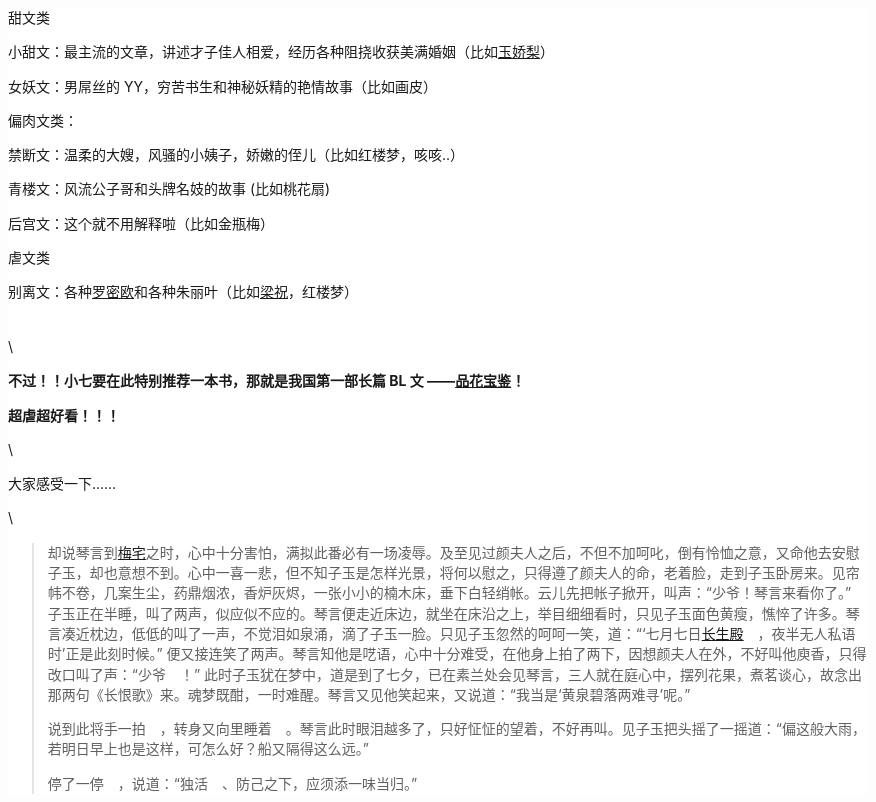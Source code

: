 
甜文类

小甜文：最主流的文章，讲述才子佳人相爱，经历各种阻挠收获美满婚姻（比如[玉娇梨](https://zhida.zhihu.com/search?content_id=5988106\&content_type=Answer\&match_order=1\&q=%E7%8E%89%E5%A8%87%E6%A2%A8\&zd_token=eyJhbGciOiJIUzI1NiIsInR5cCI6IkpXVCJ9.eyJpc3MiOiJ6aGlkYV9zZXJ2ZXIiLCJleHAiOjE3MjgyMjg1MTcsInEiOiLnjonlqIfmoqgiLCJ6aGlkYV9zb3VyY2UiOiJlbnRpdHkiLCJjb250ZW50X2lkIjo1OTg4MTA2LCJjb250ZW50X3R5cGUiOiJBbnN3ZXIiLCJtYXRjaF9vcmRlciI6MSwiemRfdG9rZW4iOm51bGx9.0vtblVjjwB3fJvFjuCsY_7BvO3ZMFPFtKd_AYHMlTPU\&zhida_source=entity)）

女妖文：男屌丝的 YY，穷苦书生和神秘妖精的艳情故事（比如画皮）

偏肉文类：

禁断文：温柔的大嫂，风骚的小姨子，娇嫩的侄儿（比如红楼梦，咳咳..）

青楼文：风流公子哥和头牌名妓的故事 (比如桃花扇)

后宫文：这个就不用解释啦（比如金瓶梅）

虐文类

别离文：各种[罗密欧](https://zhida.zhihu.com/search?content_id=5988106\&content_type=Answer\&match_order=1\&q=%E7%BD%97%E5%AF%86%E6%AC%A7\&zd_token=eyJhbGciOiJIUzI1NiIsInR5cCI6IkpXVCJ9.eyJpc3MiOiJ6aGlkYV9zZXJ2ZXIiLCJleHAiOjE3MjgyMjg1MTcsInEiOiLnvZflr4bmrKciLCJ6aGlkYV9zb3VyY2UiOiJlbnRpdHkiLCJjb250ZW50X2lkIjo1OTg4MTA2LCJjb250ZW50X3R5cGUiOiJBbnN3ZXIiLCJtYXRjaF9vcmRlciI6MSwiemRfdG9rZW4iOm51bGx9.Z8ni3OmXmEuO7hwgPE1aZDQoxgcEAMQzEyBtVUt5IJw\&zhida_source=entity)和各种朱丽叶（比如[梁祝](https://zhida.zhihu.com/search?content_id=5988106\&content_type=Answer\&match_order=1\&q=%E6%A2%81%E7%A5%9D\&zd_token=eyJhbGciOiJIUzI1NiIsInR5cCI6IkpXVCJ9.eyJpc3MiOiJ6aGlkYV9zZXJ2ZXIiLCJleHAiOjE3MjgyMjg1MTcsInEiOiLmooHnpZ0iLCJ6aGlkYV9zb3VyY2UiOiJlbnRpdHkiLCJjb250ZW50X2lkIjo1OTg4MTA2LCJjb250ZW50X3R5cGUiOiJBbnN3ZXIiLCJtYXRjaF9vcmRlciI6MSwiemRfdG9rZW4iOm51bGx9.oj2i2JfLmkCMvpphuCtUwA7w4jo96bSPXxifXR44wA0\&zhida_source=entity)，红楼梦）

\
\


**不过！！小七要在此特别推荐一本书，那就是我国第一部长篇 BL 文 ——[品花宝鉴](https://zhida.zhihu.com/search?content_id=5988106\&content_type=Answer\&match_order=1\&q=%E5%93%81%E8%8A%B1%E5%AE%9D%E9%89%B4\&zd_token=eyJhbGciOiJIUzI1NiIsInR5cCI6IkpXVCJ9.eyJpc3MiOiJ6aGlkYV9zZXJ2ZXIiLCJleHAiOjE3MjgyMjg1MTcsInEiOiLlk4HoirHlrp3pibQiLCJ6aGlkYV9zb3VyY2UiOiJlbnRpdHkiLCJjb250ZW50X2lkIjo1OTg4MTA2LCJjb250ZW50X3R5cGUiOiJBbnN3ZXIiLCJtYXRjaF9vcmRlciI6MSwiemRfdG9rZW4iOm51bGx9.EMKtUFnB8AgT3lNnTIlYJtYLI3R-9MbXaOacq3FP_rg\&zhida_source=entity)！**

&#x20;**超虐超好看！！！**&#x20;

\


大家感受一下……

\


> 却说琴言到[梅宅](https://zhida.zhihu.com/search?content_id=5988106\&content_type=Answer\&match_order=1\&q=%E6%A2%85%E5%AE%85\&zd_token=eyJhbGciOiJIUzI1NiIsInR5cCI6IkpXVCJ9.eyJpc3MiOiJ6aGlkYV9zZXJ2ZXIiLCJleHAiOjE3MjgyMjg1MTcsInEiOiLmooXlroUiLCJ6aGlkYV9zb3VyY2UiOiJlbnRpdHkiLCJjb250ZW50X2lkIjo1OTg4MTA2LCJjb250ZW50X3R5cGUiOiJBbnN3ZXIiLCJtYXRjaF9vcmRlciI6MSwiemRfdG9rZW4iOm51bGx9.anfnp7vtcnJtq7aXrYMYQAOUiFewzGhXr9b-E8ld3_4\&zhida_source=entity)之时，心中十分害怕，满拟此番必有一场凌辱。及至见过颜夫人之后，不但不加呵叱，倒有怜恤之意，又命他去安慰子玉，却也意想不到。心中一喜一悲，但不知子玉是怎样光景，将何以慰之，只得遵了颜夫人的命，老着脸，走到子玉卧房来。见帘帏不卷，几案生尘，药鼎烟浓，香炉灰烬，一张小小的楠木床，垂下白轻绡帐。云儿先把帐子掀开，叫声：“少爷！琴言来看你了。” 子玉正在半睡，叫了两声，似应似不应的。琴言便走近床边，就坐在床沿之上，举目细细看时，只见子玉面色黄瘦，憔悴了许多。琴言凑近枕边，低低的叫了一声，不觉泪如泉涌，滴了子玉一脸。只见子玉忽然的呵呵一笑，道：“‘七月七日[长生殿](https://zhida.zhihu.com/search?content_id=5988106\&content_type=Answer\&match_order=1\&q=%E9%95%BF%E7%94%9F%E6%AE%BF\&zd_token=eyJhbGciOiJIUzI1NiIsInR5cCI6IkpXVCJ9.eyJpc3MiOiJ6aGlkYV9zZXJ2ZXIiLCJleHAiOjE3MjgyMjg1MTcsInEiOiLplb_nlJ_mrr8iLCJ6aGlkYV9zb3VyY2UiOiJlbnRpdHkiLCJjb250ZW50X2lkIjo1OTg4MTA2LCJjb250ZW50X3R5cGUiOiJBbnN3ZXIiLCJtYXRjaF9vcmRlciI6MSwiemRfdG9rZW4iOm51bGx9.yrIkIsvX3Qh8CnCrpJ_4LPmIBVzL-mJLsqHvLFCoSg4\&zhida_source=entity)　，夜半无人私语时’正是此刻时候。” 便又接连笑了两声。琴言知他是呓语，心中十分难受，在他身上拍了两下，因想颜夫人在外，不好叫他庾香，只得改口叫了声：“少爷　！” 此时子玉犹在梦中，道是到了七夕，已在素兰处会见琴言，三人就在庭心中，摆列花果，煮茗谈心，故念出那两句《长恨歌》来。魂梦既酣，一时难醒。琴言又见他笑起来，又说道：“我当是‘黄泉碧落两难寻’呢。”
>
> 说到此将手一拍　，转身又向里睡着　。琴言此时眼泪越多了，只好怔怔的望着，不好再叫。见子玉把头摇了一摇道：“偏这般大雨，若明日早上也是这样，可怎么好？船又隔得这么远。”
>
> 停了一停　，说道：“独活　、防己之下，应须添一味当归。”
>